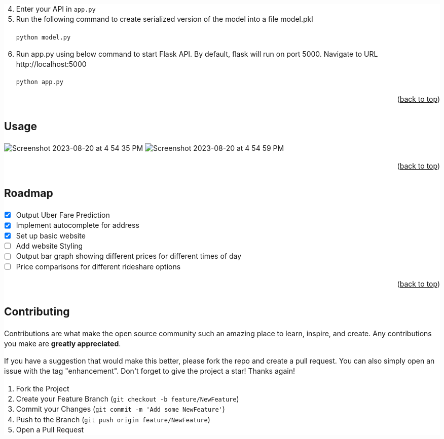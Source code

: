 4. Enter your API in `app.py`
5. Run the following command to create serialized version of the model into a file model.pkl
   ```sh
   python model.py
   ```
6. Run app.py using below command to start Flask API. By default, flask will run on port 5000. Navigate to URL http://localhost:5000
   ```sh
   python app.py
   ```


<p align="right">(<a href="#readme-top">back to top</a>)</p>




## Usage

<img width="1440" alt="Screenshot 2023-08-20 at 4 54 35 PM" src="https://github.com/MadelineDarmawangsa/Uber_fare_predictor/assets/94712005/93f48c03-ec20-4727-a19c-abb72165caa7">

<img width="1440" alt="Screenshot 2023-08-20 at 4 54 59 PM" src="https://github.com/MadelineDarmawangsa/Uber_fare_predictor/assets/94712005/d2eea8f4-6c52-4b34-8166-526883920fc5">


<p align="right">(<a href="#readme-top">back to top</a>)</p>




## Roadmap

- [x] Output Uber Fare Prediction
- [x] Implement autocomplete for address
- [x] Set up basic website
- [ ] Add website Styling
- [ ] Output bar graph showing different prices for different times of day
- [ ] Price comparisons for different rideshare options

<p align="right">(<a href="#readme-top">back to top</a>)</p>




## Contributing

Contributions are what make the open source community such an amazing place to learn, inspire, and create. Any contributions you make are **greatly appreciated**.

If you have a suggestion that would make this better, please fork the repo and create a pull request. You can also simply open an issue with the tag "enhancement". Don't forget to give the project a star! Thanks again!

1. Fork the Project
2. Create your Feature Branch (`git checkout -b feature/NewFeature`)
3. Commit your Changes (`git commit -m 'Add some NewFeature'`)
4. Push to the Branch (`git push origin feature/NewFeature`)
5. Open a Pull Request


[contributors-shield]: https://img.shields.io/github/contributors/othneildrew/Best-README-Template.svg?style=for-the-badge
[contributors-url]: https://github.com/othneildrew/Best-README-Template/graphs/contributors
[forks-shield]: https://img.shields.io/github/forks/othneildrew/Best-README-Template.svg?style=for-the-badge
[forks-url]: https://github.com/othneildrew/Best-README-Template/network/members
[stars-shield]: https://img.shields.io/github/stars/othneildrew/Best-README-Template.svg?style=for-the-badge
[stars-url]: https://github.com/othneildrew/Best-README-Template/stargazers
[issues-shield]: https://img.shields.io/github/issues/othneildrew/Best-README-Template.svg?style=for-the-badge
[issues-url]: https://github.com/othneildrew/Best-README-Template/issues
[license-shield]: https://img.shields.io/github/license/othneildrew/Best-README-Template.svg?style=for-the-badge
[license-url]: https://github.com/othneildrew/Best-README-Template/blob/master/LICENSE.txt
[linkedin-shield]: https://img.shields.io/badge/-LinkedIn-black.svg?style=for-the-badge&logo=linkedin&colorB=555
[linkedin-url]: https://linkedin.com/in/othneildrew
[product-screenshot]: images/screenshot.png
[Next.js]: https://img.shields.io/badge/next.js-000000?style=for-the-badge&logo=nextdotjs&logoColor=white
[Next-url]: https://nextjs.org/
[React.js]: https://img.shields.io/badge/React-20232A?style=for-the-badge&logo=react&logoColor=61DAFB
[React-url]: https://reactjs.org/
[Vue.js]: https://img.shields.io/badge/Vue.js-35495E?style=for-the-badge&logo=vuedotjs&logoColor=4FC08D
[Vue-url]: https://vuejs.org/
[Angular.io]: https://img.shields.io/badge/Angular-DD0031?style=for-the-badge&logo=angular&logoColor=white
[Angular-url]: https://angular.io/
[Svelte.dev]: https://img.shields.io/badge/Svelte-4A4A55?style=for-the-badge&logo=svelte&logoColor=FF3E00
[Svelte-url]: https://svelte.dev/
[Laravel.com]: https://img.shields.io/badge/Laravel-FF2D20?style=for-the-badge&logo=laravel&logoColor=white
[Laravel-url]: https://laravel.com
[Bootstrap.com]: https://img.shields.io/badge/Bootstrap-563D7C?style=for-the-badge&logo=bootstrap&logoColor=white
[Bootstrap-url]: https://getbootstrap.com
[JQuery.com]: https://img.shields.io/badge/jQuery-0769AD?style=for-the-badge&logo=jquery&logoColor=white
[JQuery-url]: https://jquery.com 